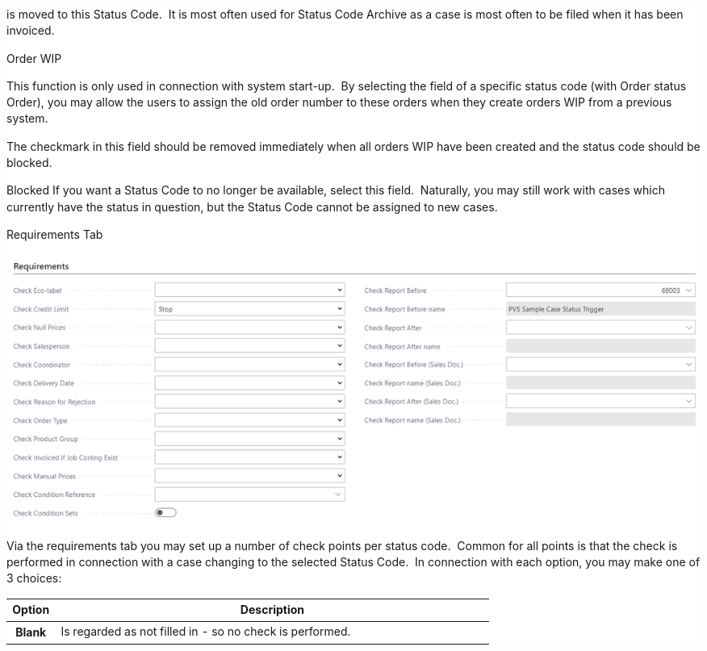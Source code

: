 is moved to this Status Code.  It is most often used for Status Code
Archive as a case is most often to be filed when it has been
invoiced.</td>
</tr>
<tr>
<th>Order WIP</th>
<td><p>This function is only used in connection with system start-up.
 By selecting the field of a specific status code (with Order status
Order), you may allow the users to assign the old order number to these
orders when they create orders WIP from a previous system.</p>
<p>The checkmark in this field should be removed immediately when all
orders WIP have been created and the status code should be
blocked.</p></td>
</tr>
<tr>
<th>Blocked</th>
<td>If you want a Status Code to no longer be available, select this
field.  Naturally, you may still work with cases which currently have
the status in question, but the Status Code cannot be assigned to new
cases.</td>
</tr>
</tbody>
</table>

Requirements Tab

![Status Codes](./assets/SC9.png)

Via the requirements tab you may set up a number of check points per
status code.  Common for all points is that the check is performed in
connection with a case changing to the selected Status Code.  In
connection with each option, you may make one of 3 choices:

<table>
<colgroup>
<col style="width: 10%" />
<col style="width: 89%" />
</colgroup>
<thead>
<tr>
<th><strong>Option</strong></th>
<th><strong>Description</strong></th>
</tr>
</thead>
<tbody>
<tr>
<th>Blank</th>
<td>Is regarded as not filled in - so no check is performed.</td>